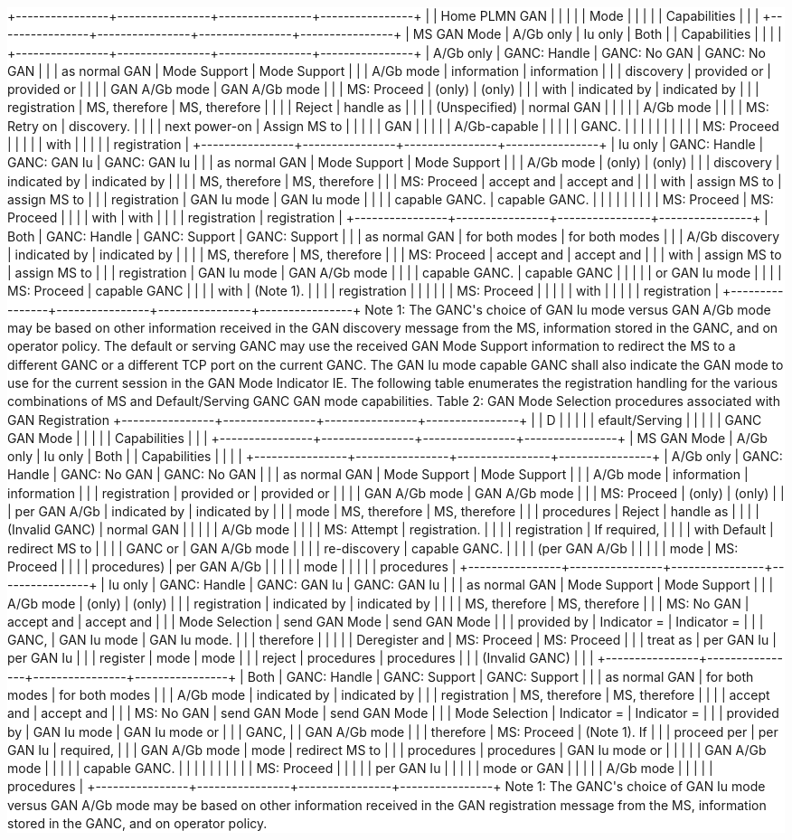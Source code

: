 +----------------+----------------+----------------+----------------+ | | Home PLMN GAN | | | | | Mode | | | | | Capabilities | | | +----------------+----------------+----------------+----------------+ | MS GAN Mode | A/Gb only | Iu only | Both | | Capabilities | | | | +----------------+----------------+----------------+----------------+ | A/Gb only | GANC: Handle | GANC: No GAN | GANC: No GAN | | | as normal GAN | Mode Support | Mode Support | | | A/Gb mode | information | information | | | discovery | provided or | provided or | | | | GAN A/Gb mode | GAN A/Gb mode | | | MS: Proceed | (only) | (only) | | | with | indicated by | indicated by | | | registration | MS, therefore | MS, therefore | | | | Reject | handle as | | | | (Unspecified) | normal GAN | | | | | A/Gb mode | | | | MS: Retry on | discovery. | | | | next power-on | Assign MS to | | | | | GAN | | | | | A/Gb-capable | | | | | GANC. | | | | | | | | | | MS: Proceed | | | | | with | | | | | registration | +----------------+----------------+----------------+----------------+ | Iu only | GANC: Handle | GANC: GAN Iu | GANC: GAN Iu | | | as normal GAN | Mode Support | Mode Support | | | A/Gb mode | (only) | (only) | | | discovery | indicated by | indicated by | | | | MS, therefore | MS, therefore | | | MS: Proceed | accept and | accept and | | | with | assign MS to | assign MS to | | | registration | GAN Iu mode | GAN Iu mode | | | | capable GANC. | capable GANC. | | | | | | | | | MS: Proceed | MS: Proceed | | | | with | with | | | | registration | registration | +----------------+----------------+----------------+----------------+ | Both | GANC: Handle | GANC: Support | GANC: Support | | | as normal GAN | for both modes | for both modes | | | A/Gb discovery | indicated by | indicated by | | | | MS, therefore | MS, therefore | | | MS: Proceed | accept and | accept and | | | with | assign MS to | assign MS to | | | registration | GAN Iu mode | GAN A/Gb mode | | | | capable GANC. | capable GANC | | | | | or GAN Iu mode | | | | MS: Proceed | capable GANC | | | | with | (Note 1). | | | | registration | | | | | | MS: Proceed | | | | | with | | | | | registration | +----------------+----------------+----------------+----------------+
Note 1: The GANC's choice of GAN Iu mode versus GAN A/Gb mode may be based on
other information received in the GAN discovery message from the MS,
information stored in the GANC, and on operator policy.
The default or serving GANC may use the received GAN Mode Support information
to redirect the MS to a different GANC or a different TCP port on the current
GANC. The GAN Iu mode capable GANC shall also indicate the GAN mode to use for
the current session in the GAN Mode Indicator IE.
The following table enumerates the registration handling for the various
combinations of MS and Default/Serving GANC GAN mode capabilities.
Table 2: GAN Mode Selection procedures associated with GAN Registration
+----------------+----------------+----------------+----------------+ | | D | | | | | efault/Serving | | | | | GANC GAN Mode | | | | | Capabilities | | | +----------------+----------------+----------------+----------------+ | MS GAN Mode | A/Gb only | Iu only | Both | | Capabilities | | | | +----------------+----------------+----------------+----------------+ | A/Gb only | GANC: Handle | GANC: No GAN | GANC: No GAN | | | as normal GAN | Mode Support | Mode Support | | | A/Gb mode | information | information | | | registration | provided or | provided or | | | | GAN A/Gb mode | GAN A/Gb mode | | | MS: Proceed | (only) | (only) | | | per GAN A/Gb | indicated by | indicated by | | | mode | MS, therefore | MS, therefore | | | procedures | Reject | handle as | | | | (Invalid GANC) | normal GAN | | | | | A/Gb mode | | | | MS: Attempt | registration. | | | | registration | If required, | | | | with Default | redirect MS to | | | | GANC or | GAN A/Gb mode | | | | re-discovery | capable GANC. | | | | (per GAN A/Gb | | | | | mode | MS: Proceed | | | | procedures) | per GAN A/Gb | | | | | mode | | | | | procedures | +----------------+----------------+----------------+----------------+ | Iu only | GANC: Handle | GANC: GAN Iu | GANC: GAN Iu | | | as normal GAN | Mode Support | Mode Support | | | A/Gb mode | (only) | (only) | | | registration | indicated by | indicated by | | | | MS, therefore | MS, therefore | | | MS: No GAN | accept and | accept and | | | Mode Selection | send GAN Mode | send GAN Mode | | | provided by | Indicator = | Indicator = | | | GANC, | GAN Iu mode | GAN Iu mode. | | | therefore | | | | | Deregister and | MS: Proceed | MS: Proceed | | | treat as | per GAN Iu | per GAN Iu | | | register | mode | mode | | | reject | procedures | procedures | | | (Invalid GANC) | | | +----------------+----------------+----------------+----------------+ | Both | GANC: Handle | GANC: Support | GANC: Support | | | as normal GAN | for both modes | for both modes | | | A/Gb mode | indicated by | indicated by | | | registration | MS, therefore | MS, therefore | | | | accept and | accept and | | | MS: No GAN | send GAN Mode | send GAN Mode | | | Mode Selection | Indicator = | Indicator = | | | provided by | GAN Iu mode | GAN Iu mode or | | | GANC, | | GAN A/Gb mode | | | therefore | MS: Proceed | (Note 1). If | | | proceed per | per GAN Iu | required, | | | GAN A/Gb mode | mode | redirect MS to | | | procedures | procedures | GAN Iu mode or | | | | | GAN A/Gb mode | | | | | capable GANC. | | | | | | | | | | MS: Proceed | | | | | per GAN Iu | | | | | mode or GAN | | | | | A/Gb mode | | | | | procedures | +----------------+----------------+----------------+----------------+
Note 1: The GANC's choice of GAN Iu mode versus GAN A/Gb mode may be based on
other information received in the GAN registration message from the MS,
information stored in the GANC, and on operator policy.